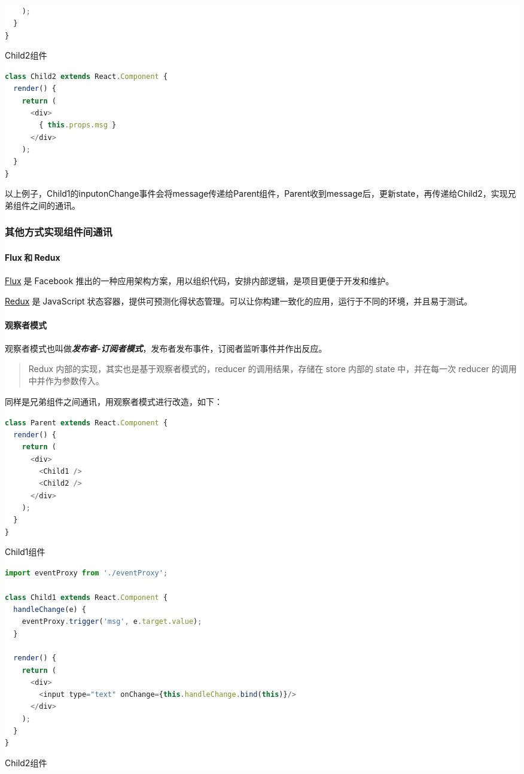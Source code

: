 ```javascript
    );
  }
}
```
Child2组件
```javascript
class Child2 extends React.Component {
  render() {
    return (
      <div>
        { this.props.msg }
      </div>
    );
  }
}
```

以上例子，Child1的inputonChange事件会将message传递给Parent组件，Parent收到message后，更新state，再传递给Child2，实现兄弟组件之间的通讯。

### 其他方式实现组件间通讯

#### Flux 和 Redux

[Flux](https://github.com/facebook/flux) 是 Facebook 推出的一种应用架构方案，用以组织代码，安排内部逻辑，是项目更便于开发和维护。

[Redux](http://redux.js.org/) 是 JavaScript 状态容器，提供可预测化得状态管理。可以让你构建一致化的应用，运行于不同的环境，并且易于测试。

#### 观察者模式

观察者模式也叫做***发布者-订阅者模式***，发布者发布事件，订阅者监听事件并作出反应。

> Redux 内部的实现，其实也是基于观察者模式的，reducer 的调用结果，存储在 store 内部的 state 中，并在每一次 reducer 的调用中并作为参数传入。

同样是兄弟组件之间通讯，用观察者模式进行改造，如下：

```javascript
class Parent extends React.Component {
  render() {
    return (
      <div>
        <Child1 />
        <Child2 />
      </div>
    );
  }
}
```
Child1组件
```javascript
import eventProxy from './eventProxy';

class Child1 extends React.Component {
  handleChange(e) {
    eventProxy.trigger('msg', e.target.value);
  }

  render() {
    return (
      <div>
        <input type="text" onChange={this.handleChange.bind(this)}/>
      </div>
    );
  }
}
```
Child2组件
```javascript
```